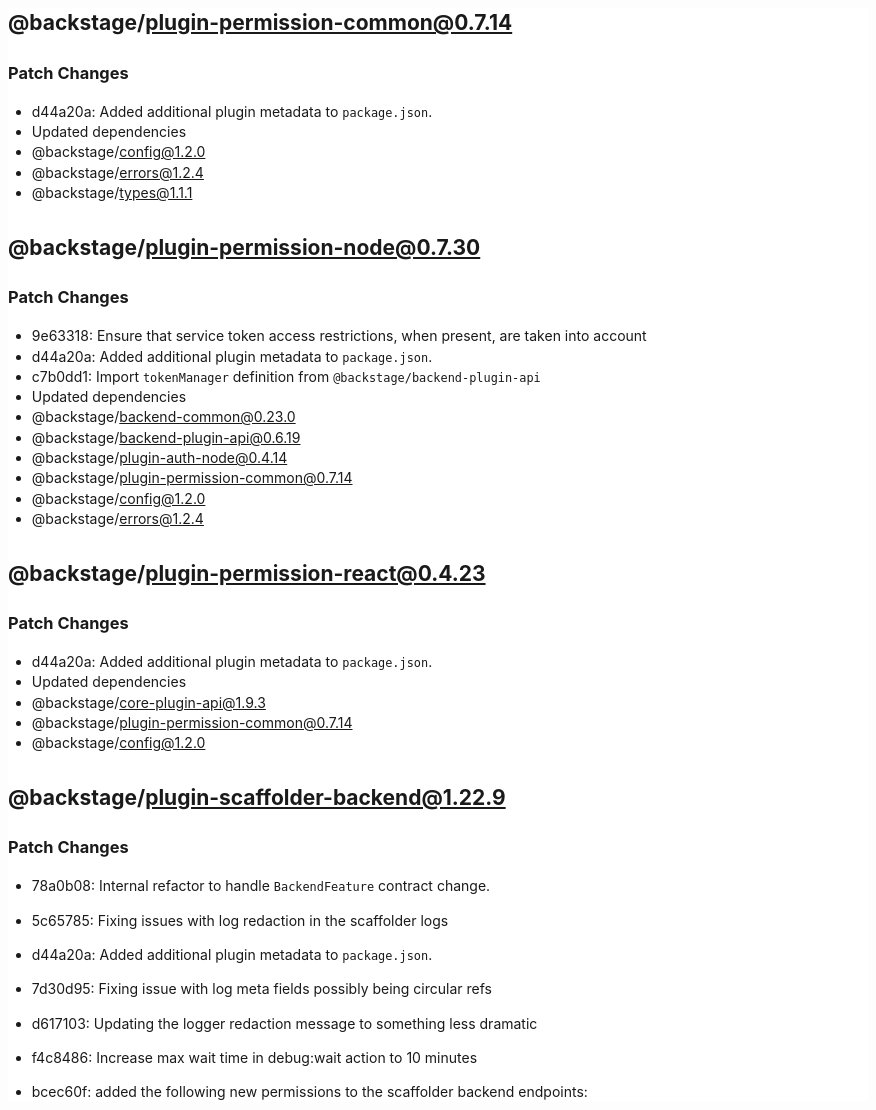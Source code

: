 ## @backstage/plugin-permission-common@0.7.14

### Patch Changes

- d44a20a: Added additional plugin metadata to `package.json`.
- Updated dependencies
 - @backstage/config@1.2.0
 - @backstage/errors@1.2.4
 - @backstage/types@1.1.1

## @backstage/plugin-permission-node@0.7.30

### Patch Changes

- 9e63318: Ensure that service token access restrictions, when present, are taken into account
- d44a20a: Added additional plugin metadata to `package.json`.
- c7b0dd1: Import `tokenManager` definition from `@backstage/backend-plugin-api`
- Updated dependencies
 - @backstage/backend-common@0.23.0
 - @backstage/backend-plugin-api@0.6.19
 - @backstage/plugin-auth-node@0.4.14
 - @backstage/plugin-permission-common@0.7.14
 - @backstage/config@1.2.0
 - @backstage/errors@1.2.4

## @backstage/plugin-permission-react@0.4.23

### Patch Changes

- d44a20a: Added additional plugin metadata to `package.json`.
- Updated dependencies
 - @backstage/core-plugin-api@1.9.3
 - @backstage/plugin-permission-common@0.7.14
 - @backstage/config@1.2.0

## @backstage/plugin-scaffolder-backend@1.22.9

### Patch Changes

- 78a0b08: Internal refactor to handle `BackendFeature` contract change.

- 5c65785: Fixing issues with log redaction in the scaffolder logs

- d44a20a: Added additional plugin metadata to `package.json`.

- 7d30d95: Fixing issue with log meta fields possibly being circular refs

- d617103: Updating the logger redaction message to something less dramatic

- f4c8486: Increase max wait time in debug:wait action to 10 minutes

- bcec60f: added the following new permissions to the scaffolder backend endpoints:
